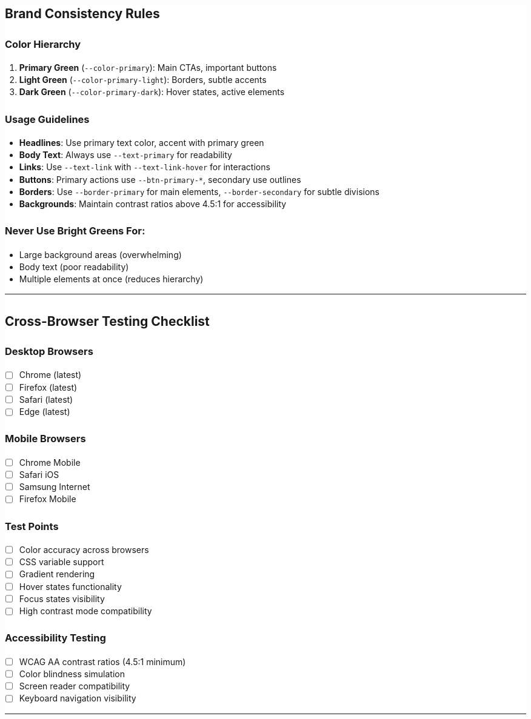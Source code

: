 
## Brand Consistency Rules

### Color Hierarchy
1. **Primary Green** (`--color-primary`): Main CTAs, important buttons
2. **Light Green** (`--color-primary-light`): Borders, subtle accents
3. **Dark Green** (`--color-primary-dark`): Hover states, active elements

### Usage Guidelines
- **Headlines**: Use primary text color, accent with primary green
- **Body Text**: Always use `--text-primary` for readability
- **Links**: Use `--text-link` with `--text-link-hover` for interactions
- **Buttons**: Primary actions use `--btn-primary-*`, secondary use outlines
- **Borders**: Use `--border-primary` for main elements, `--border-secondary` for subtle divisions
- **Backgrounds**: Maintain contrast ratios above 4.5:1 for accessibility

### Never Use Bright Greens For:
- Large background areas (overwhelming)
- Body text (poor readability)
- Multiple elements at once (reduces hierarchy)

---

## Cross-Browser Testing Checklist

### Desktop Browsers
- [ ] Chrome (latest)
- [ ] Firefox (latest)
- [ ] Safari (latest)
- [ ] Edge (latest)

### Mobile Browsers
- [ ] Chrome Mobile
- [ ] Safari iOS
- [ ] Samsung Internet
- [ ] Firefox Mobile

### Test Points
- [ ] Color accuracy across browsers
- [ ] CSS variable support
- [ ] Gradient rendering
- [ ] Hover states functionality
- [ ] Focus states visibility
- [ ] High contrast mode compatibility

### Accessibility Testing
- [ ] WCAG AA contrast ratios (4.5:1 minimum)
- [ ] Color blindness simulation
- [ ] Screen reader compatibility
- [ ] Keyboard navigation visibility

---